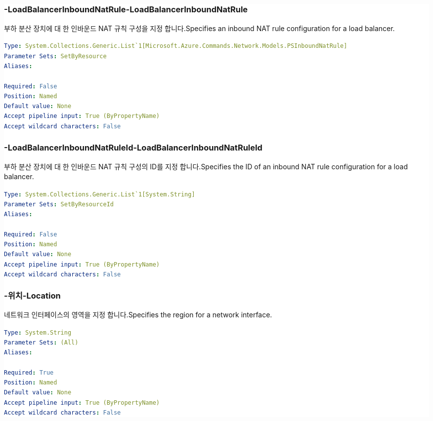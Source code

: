 ### <span data-ttu-id="ac24f-153">-LoadBalancerInboundNatRule</span><span class="sxs-lookup"><span data-stu-id="ac24f-153">-LoadBalancerInboundNatRule</span></span>
<span data-ttu-id="ac24f-154">부하 분산 장치에 대 한 인바운드 NAT 규칙 구성을 지정 합니다.</span><span class="sxs-lookup"><span data-stu-id="ac24f-154">Specifies an inbound NAT rule configuration for a load balancer.</span></span>

```yaml
Type: System.Collections.Generic.List`1[Microsoft.Azure.Commands.Network.Models.PSInboundNatRule]
Parameter Sets: SetByResource
Aliases:

Required: False
Position: Named
Default value: None
Accept pipeline input: True (ByPropertyName)
Accept wildcard characters: False
```

### <span data-ttu-id="ac24f-155">-LoadBalancerInboundNatRuleId</span><span class="sxs-lookup"><span data-stu-id="ac24f-155">-LoadBalancerInboundNatRuleId</span></span>
<span data-ttu-id="ac24f-156">부하 분산 장치에 대 한 인바운드 NAT 규칙 구성의 ID를 지정 합니다.</span><span class="sxs-lookup"><span data-stu-id="ac24f-156">Specifies the ID of an inbound NAT rule configuration for a load balancer.</span></span>

```yaml
Type: System.Collections.Generic.List`1[System.String]
Parameter Sets: SetByResourceId
Aliases:

Required: False
Position: Named
Default value: None
Accept pipeline input: True (ByPropertyName)
Accept wildcard characters: False
```

### <span data-ttu-id="ac24f-157">-위치</span><span class="sxs-lookup"><span data-stu-id="ac24f-157">-Location</span></span>
<span data-ttu-id="ac24f-158">네트워크 인터페이스의 영역을 지정 합니다.</span><span class="sxs-lookup"><span data-stu-id="ac24f-158">Specifies the region for a network interface.</span></span>

```yaml
Type: System.String
Parameter Sets: (All)
Aliases:

Required: True
Position: Named
Default value: None
Accept pipeline input: True (ByPropertyName)
Accept wildcard characters: False
```

